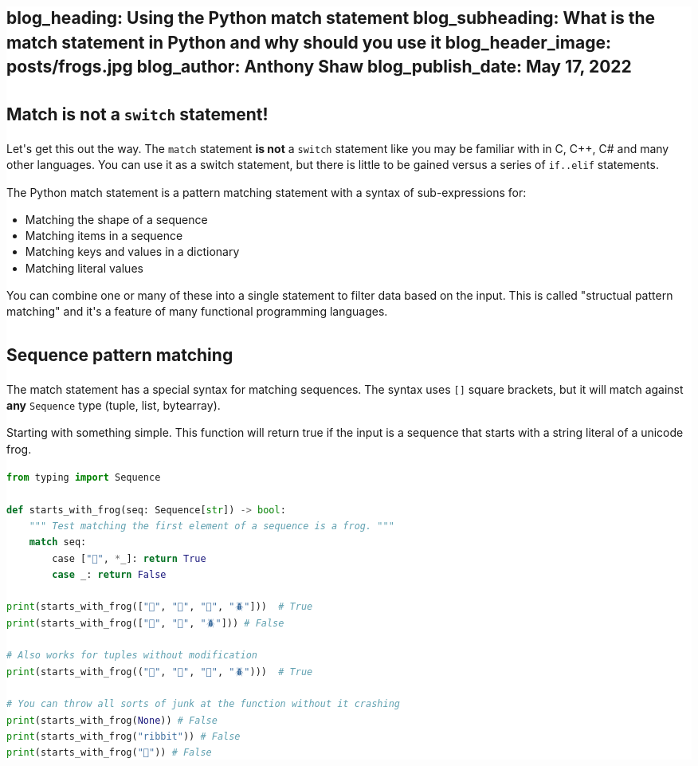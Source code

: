 blog_heading: Using the Python match statement
blog_subheading: What is the match statement in Python and why should you use it
blog_header_image: posts/frogs.jpg
blog_author: Anthony Shaw
blog_publish_date: May 17, 2022
---

## Match is not a `switch` statement!

Let's get this out the way. The `match` statement **is not** a `switch` statement like you may be familiar with in C, C++, C# and many other languages.
You can use it as a switch statement, but there is little to be gained versus a series of `if..elif` statements.

The Python match statement is a pattern matching statement with a syntax of sub-expressions for:

- Matching the shape of a sequence
- Matching items in a sequence
- Matching keys and values in a dictionary
- Matching literal values

You can combine one or many of these into a single statement to filter data based on the input. This is called "structual pattern matching" and it's a feature of many functional programming languages.

## Sequence pattern matching

The match statement has a special syntax for matching sequences. The syntax uses `[]` square brackets, but it will match against **any** `Sequence` type (tuple, list, bytearray).

Starting with something simple. This function will return true if the input is a sequence that starts with a string literal of a unicode frog.

```python
from typing import Sequence

def starts_with_frog(seq: Sequence[str]) -> bool:
    """ Test matching the first element of a sequence is a frog. """
    match seq:
        case ["🐸", *_]: return True
        case _: return False

print(starts_with_frog(["🐸", "🐛", "🦋", "🪲"]))  # True
print(starts_with_frog(["🐛", "🦋", "🪲"])) # False

# Also works for tuples without modification
print(starts_with_frog(("🐸", "🐛", "🦋", "🪲")))  # True

# You can throw all sorts of junk at the function without it crashing
print(starts_with_frog(None)) # False
print(starts_with_frog("ribbit")) # False
print(starts_with_frog("🐸")) # False
```
